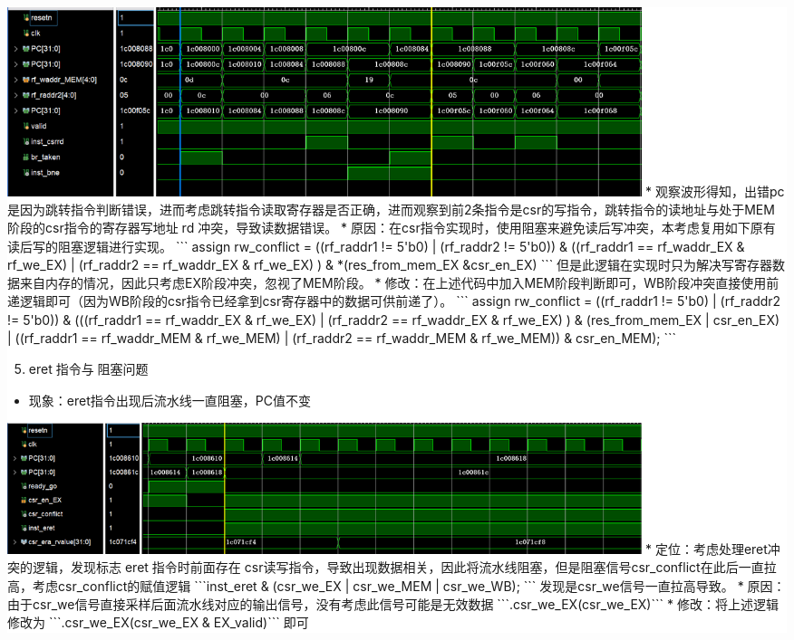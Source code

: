    <img src = "./debug_pic_exp6/pro4_1.png" width="700x">
* 观察波形得知，出错pc是因为跳转指令判断错误，进而考虑跳转指令读取寄存器是否正确，进而观察到前2条指令是csr的写指令，跳转指令的读地址与处于MEM阶段的csr指令的寄存器写地址 rd 冲突，导致读数据错误。
* 原因：在csr指令实现时，使用阻塞来避免读后写冲突，本考虑复用如下原有读后写的阻塞逻辑进行实现。
```
assign rw_conflict = ((rf_raddr1 != 5'b0) | (rf_raddr2 != 5'b0)) 
                        & ((rf_raddr1 == rf_waddr_EX & rf_we_EX) | (rf_raddr2 == rf_waddr_EX & rf_we_EX) ) 
                        & *(res_from_mem_EX &csr_en_EX) 
```
但是此逻辑在实现时只为解决写寄存器数据来自内存的情况，因此只考虑EX阶段冲突，忽视了MEM阶段。
* 修改：在上述代码中加入MEM阶段判断即可，WB阶段冲突直接使用前递逻辑即可（因为WB阶段的csr指令已经拿到csr寄存器中的数据可供前递了）。
```
    assign rw_conflict = ((rf_raddr1 != 5'b0) | (rf_raddr2 != 5'b0)) 
                        & (((rf_raddr1 == rf_waddr_EX & rf_we_EX) | (rf_raddr2 == rf_waddr_EX & rf_we_EX) ) 
                        & (res_from_mem_EX | csr_en_EX)
                        | ((rf_raddr1 == rf_waddr_MEM & rf_we_MEM) | (rf_raddr2 == rf_waddr_MEM & rf_we_MEM))
                        & csr_en_MEM);
```

5. eret 指令与 阻塞问题
* 现象：eret指令出现后流水线一直阻塞，PC值不变
 <img src = "./debug_pic_exp6/pro5_2.png" width="700x">  
* 定位：考虑处理eret冲突的逻辑，发现标志 eret 指令时前面存在 csr读写指令，导致出现数据相关，因此将流水线阻塞，但是阻塞信号csr_conflict在此后一直拉高，考虑csr_conflict的赋值逻辑
```inst_eret & (csr_we_EX | csr_we_MEM | csr_we_WB); ```
发现是csr_we信号一直拉高导致。
* 原因：由于csr_we信号直接采样后面流水线对应的输出信号，没有考虑此信号可能是无效数据
```.csr_we_EX(csr_we_EX)```  
* 修改：将上述逻辑修改为
```.csr_we_EX(csr_we_EX & EX_valid)```
即可